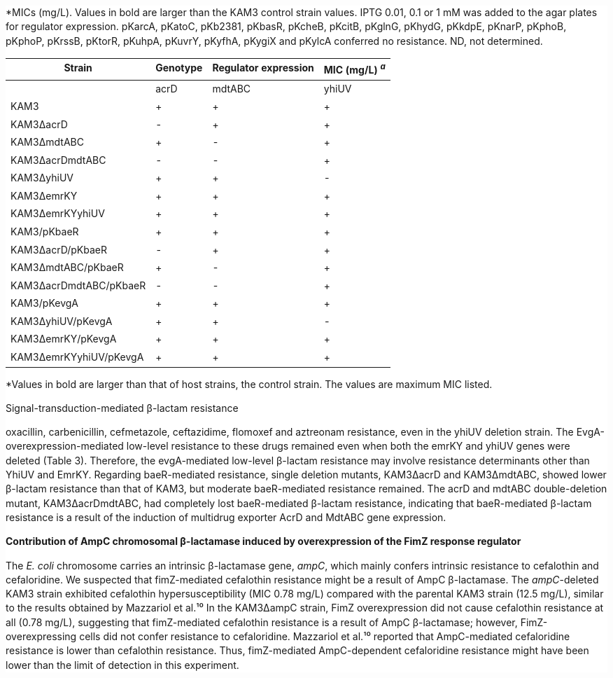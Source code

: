 *MICs (mg/L). Values in bold are larger than the KAM3 control strain values. IPTG 0.01, 0.1 or 1 mM was added to the agar plates for regulator expression. pKarcA, pKatoC, pKb2381, pKbasR, pKcheB, pKcitB, pKglnG, pKhydG, pKkdpE, pKnarP, pKphoB, pKphoP, pKrssB, pKtorR, pKuhpA, pKuvrY, pKyfhA, pKygiX and pKylcA conferred no resistance. ND, not determined.

| Strain | Genotype | Regulator expression | MIC (mg/L) $^a$ |
| --- | --- | --- | --- |
|  | acrD | mdtABC | yhiUV | emrKY | AMP | OXA | CLO | NAF | FAM | CAR | CMZ | FAM | CAZ | FMOX | ATM | CRMN |
| KAM3 | + | + | + | + | none | 1.56 | 1.56 | 3.13 | 3.13 | 6.25 | 0.78 | 0.20 | 0.20 | 0.05 | 0.10 | 0.20 |
| KAM3ΔacrD | - | + | + | + | none | 1.56 | 0.78 | 1.56 | 3.13 | 1.56 | 0.78 | 0.20 | 0.20 | 0.05 | 0.10 | 0.10 |
| KAM3ΔmdtABC | + | - | + | + | none | 1.56 | 1.56 | 3.13 | 3.13 | 6.25 | 0.78 | 0.20 | 0.20 | 0.05 | 0.10 | 0.20 |
| KAM3ΔacrDmdtABC | - | - | + | + | none | 1.56 | 0.78 | 1.56 | 3.13 | 1.56 | 0.78 | 0.20 | 0.20 | 0.05 | 0.10 | 0.10 |
| KAM3ΔyhiUV | + | + | - | + | none | 1.56 | 1.56 | 3.13 | 3.13 | 6.25 | 0.78 | 0.20 | 0.20 | 0.05 | 0.10 | 0.20 |
| KAM3ΔemrKY | + | + | + | - | none | 1.56 | 1.56 | 3.13 | 3.13 | 6.25 | 0.78 | 0.20 | 0.20 | 0.05 | 0.10 | 0.20 |
| KAM3ΔemrKYyhiUV | + | + | + | + | none | 0.78 | 1.56 | 3.13 | 3.13 | 6.25 | 0.39 | 0.20 | 0.20 | 0.025 | 0.10 | 0.20 |
| KAM3/pKbaeR | + | + | + | + | BaeR | 1.56 | 50 | 50 | 50 | 50 | 1.56 | 0.78 | 0.5 | 0.5 | 0.78 | 1.56 |
| KAM3ΔacrD/pKbaeR | - | + | + | + | BaeR | 1.56 | 6.25 | 25 | 25 | 12.5 | 1.56 | 0.39 | 0.39 | 0.39 | 0.39 | 0.78 |
| KAM3ΔmdtABC/pKbaeR | + | - | + | + | BaeR | 1.56 | 12.5 | 25 | 25 | 50 | 1.56 | 0.39 | 0.39 | 0.39 | 0.5 | 0.78 |
| KAM3ΔacrDmdtABC/pKbaeR | - | - | + | + | BaeR | 1.56 | 0.78 | 1.56 | 3.13 | 1.56 | 0.78 | 0.20 | 0.20 | 0.05 | 0.10 | 0.20 |
| KAM3/pKevgA | + | + | + | + | EvgA | 3.13 | 25 | 25 | 50 | 12.5 | 1.56 | 0.20 | 0.20 | 0.39 | 0.20 | 0.20 |
| KAM3ΔyhiUV/pKevgA | + | + | - | + | EvgA | 3.13 | 25 | 25 | 25 | 12.5 | 1.56 | 0.20 | 0.20 | 0.39 | 0.20 | 0.20 |
| KAM3ΔemrKY/pKevgA | + | + | + | - | EvgA | 3.13 | 25 | 25 | 50 | 12.5 | 1.56 | 0.20 | 0.20 | 0.39 | 0.20 | 0.20 |
| KAM3ΔemrKYyhiUV/pKevgA | + | + | + | + | EvgA | 1.56 | 3.13 | 3.13 | 3.13 | 12.5 | 0.78 | 0.20 | 0.20 | 0.39 | 0.05 | 0.20 |

*Values in bold are larger than that of host strains, the control strain. The values are maximum MIC listed.

Signal-transduction-mediated β-lactam resistance

oxacillin, carbenicillin, cefmetazole, ceftazidime, flomoxef and aztreonam resistance, even in the yhiUV deletion strain. The EvgA-overexpression-mediated low-level resistance to these drugs remained even when both the emrKY and yhiUV genes were deleted (Table 3). Therefore, the evgA-mediated low-level β-lactam resistance may involve resistance determinants other than YhiUV and EmrKY. Regarding baeR-mediated resistance, single deletion mutants, KAM3ΔacrD and KAM3ΔmdtABC, showed lower β-lactam resistance than that of KAM3, but moderate baeR-mediated resistance remained. The acrD and mdtABC double-deletion mutant, KAM3ΔacrDmdtABC, had completely lost baeR-mediated β-lactam resistance, indicating that baeR-mediated β-lactam resistance is a result of the induction of multidrug exporter AcrD and MdtABC gene expression.

**Contribution of AmpC chromosomal β-lactamase induced by overexpression of the FimZ response regulator**

The *E. coli* chromosome carries an intrinsic β-lactamase gene, *ampC*, which mainly confers intrinsic resistance to cefalothin and cefaloridine. We suspected that fimZ-mediated cefalothin resistance might be a result of AmpC β-lactamase. The *ampC*-deleted KAM3 strain exhibited cefalothin hypersusceptibility (MIC 0.78 mg/L) compared with the parental KAM3 strain (12.5 mg/L), similar to the results obtained by Mazzariol et al.¹⁰ In the KAM3ΔampC strain, FimZ overexpression did not cause cefalothin resistance at all (0.78 mg/L), suggesting that fimZ-mediated cefalothin resistance is a result of AmpC β-lactamase; however, FimZ-overexpressing cells did not confer resistance to cefaloridine. Mazzariol et al.¹⁰ reported that AmpC-mediated cefaloridine resistance is lower than cefalothin resistance. Thus, fimZ-mediated AmpC-dependent cefaloridine resistance might have been lower than the limit of detection in this experiment.

